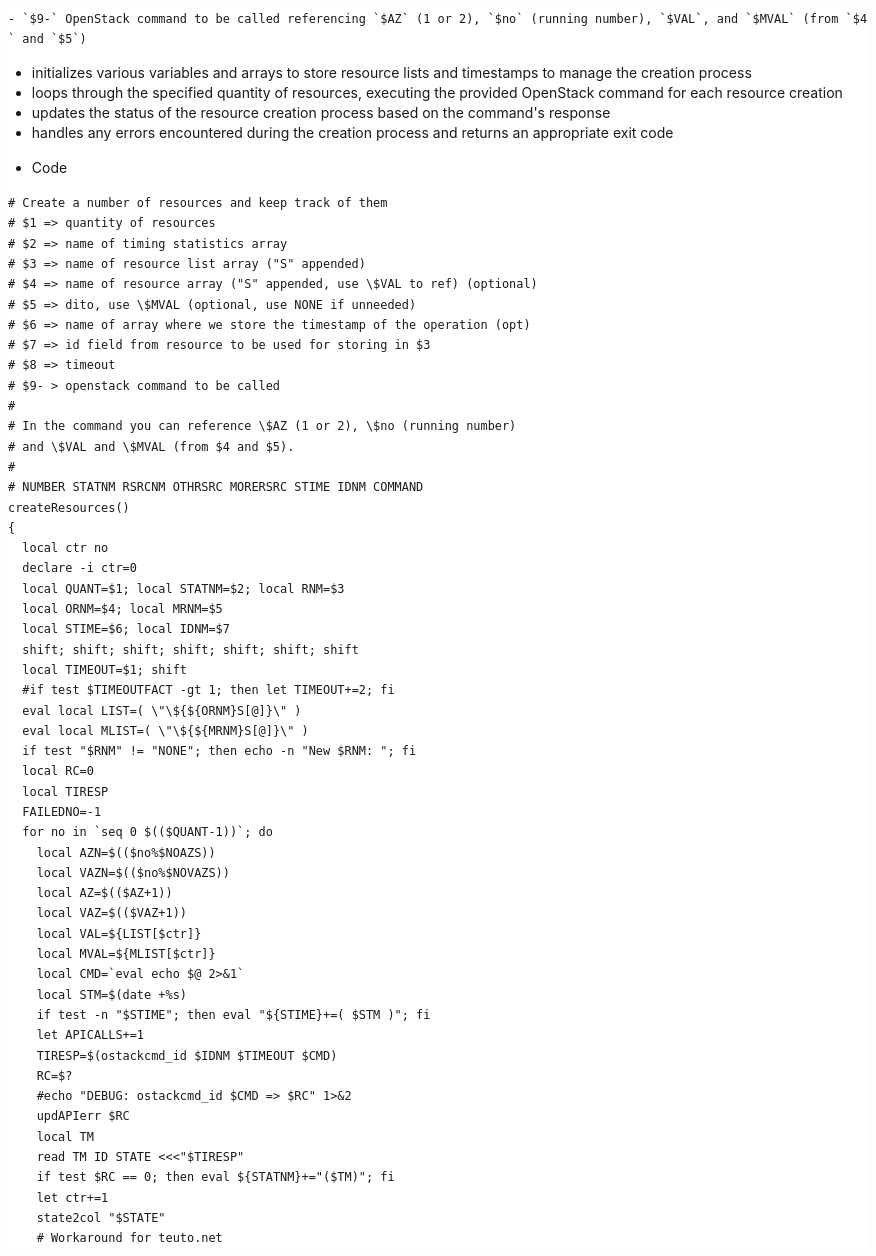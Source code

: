     - `$9-` OpenStack command to be called referencing `$AZ` (1 or 2), `$no` (running number), `$VAL`, and `$MVAL` (from `$4` and `$5`)
  - initializes various variables and arrays to store resource lists and timestamps to manage the creation process
  - loops through the specified quantity of resources, executing the provided OpenStack command for each resource creation
  - updates the status of the resource creation process based on the command's response
  - handles any errors encountered during the creation process and returns an appropriate exit code
  
* Code

```
# Create a number of resources and keep track of them
# $1 => quantity of resources
# $2 => name of timing statistics array
# $3 => name of resource list array ("S" appended)
# $4 => name of resource array ("S" appended, use \$VAL to ref) (optional)
# $5 => dito, use \$MVAL (optional, use NONE if unneeded)
# $6 => name of array where we store the timestamp of the operation (opt)
# $7 => id field from resource to be used for storing in $3
# $8 => timeout
# $9- > openstack command to be called
#
# In the command you can reference \$AZ (1 or 2), \$no (running number)
# and \$VAL and \$MVAL (from $4 and $5).
#
# NUMBER STATNM RSRCNM OTHRSRC MORERSRC STIME IDNM COMMAND
createResources()
{
  local ctr no
  declare -i ctr=0
  local QUANT=$1; local STATNM=$2; local RNM=$3
  local ORNM=$4; local MRNM=$5
  local STIME=$6; local IDNM=$7
  shift; shift; shift; shift; shift; shift; shift
  local TIMEOUT=$1; shift
  #if test $TIMEOUTFACT -gt 1; then let TIMEOUT+=2; fi
  eval local LIST=( \"\${${ORNM}S[@]}\" )
  eval local MLIST=( \"\${${MRNM}S[@]}\" )
  if test "$RNM" != "NONE"; then echo -n "New $RNM: "; fi
  local RC=0
  local TIRESP
  FAILEDNO=-1
  for no in `seq 0 $(($QUANT-1))`; do
    local AZN=$(($no%$NOAZS))
    local VAZN=$(($no%$NOVAZS))
    local AZ=$(($AZ+1))
    local VAZ=$(($VAZ+1))
    local VAL=${LIST[$ctr]}
    local MVAL=${MLIST[$ctr]}
    local CMD=`eval echo $@ 2>&1`
    local STM=$(date +%s)
    if test -n "$STIME"; then eval "${STIME}+=( $STM )"; fi
    let APICALLS+=1
    TIRESP=$(ostackcmd_id $IDNM $TIMEOUT $CMD)
    RC=$?
    #echo "DEBUG: ostackcmd_id $CMD => $RC" 1>&2
    updAPIerr $RC
    local TM
    read TM ID STATE <<<"$TIRESP"
    if test $RC == 0; then eval ${STATNM}+="($TM)"; fi
    let ctr+=1
    state2col "$STATE"
    # Workaround for teuto.net
```